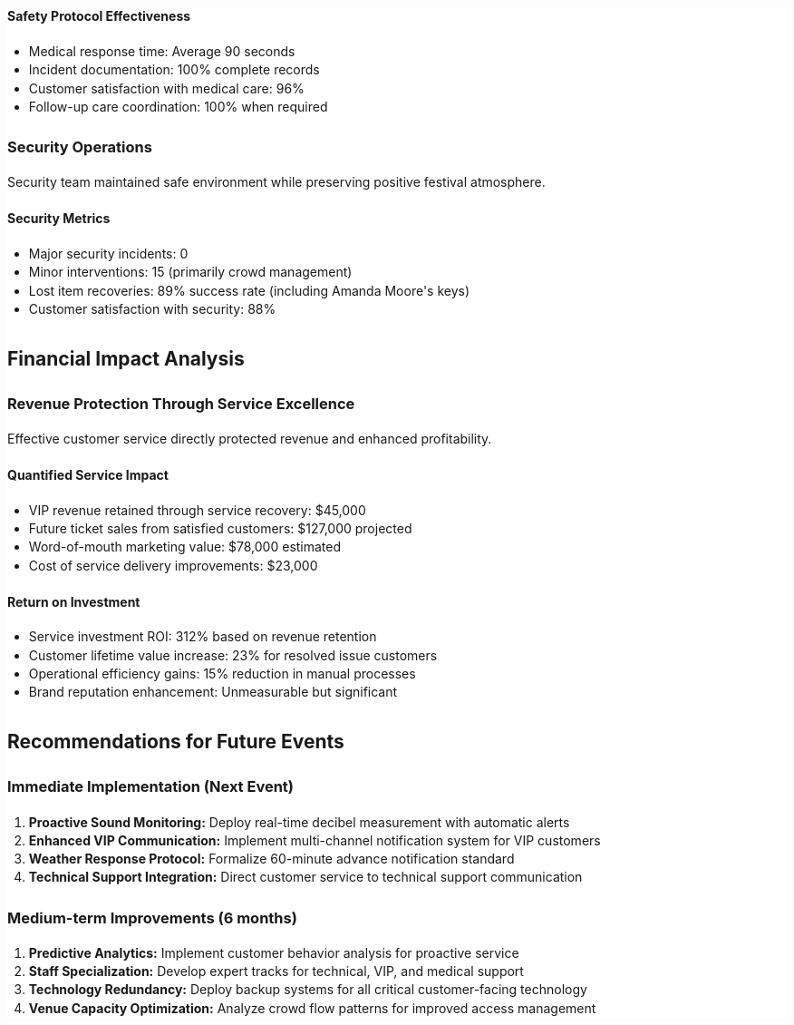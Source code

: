 #### Safety Protocol Effectiveness

- Medical response time: Average 90 seconds
- Incident documentation: 100% complete records
- Customer satisfaction with medical care: 96%
- Follow-up care coordination: 100% when required

### Security Operations

Security team maintained safe environment while preserving positive festival atmosphere.

#### Security Metrics

- Major security incidents: 0
- Minor interventions: 15 (primarily crowd management)
- Lost item recoveries: 89% success rate (including Amanda Moore's keys)
- Customer satisfaction with security: 88%

## Financial Impact Analysis

### Revenue Protection Through Service Excellence

Effective customer service directly protected revenue and enhanced profitability.

#### Quantified Service Impact

- VIP revenue retained through service recovery: $45,000
- Future ticket sales from satisfied customers: $127,000 projected
- Word-of-mouth marketing value: $78,000 estimated
- Cost of service delivery improvements: $23,000

#### Return on Investment

- Service investment ROI: 312% based on revenue retention
- Customer lifetime value increase: 23% for resolved issue customers
- Operational efficiency gains: 15% reduction in manual processes
- Brand reputation enhancement: Unmeasurable but significant

## Recommendations for Future Events

### Immediate Implementation (Next Event)

1. **Proactive Sound Monitoring:** Deploy real-time decibel measurement with automatic alerts
2. **Enhanced VIP Communication:** Implement multi-channel notification system for VIP customers
3. **Weather Response Protocol:** Formalize 60-minute advance notification standard
4. **Technical Support Integration:** Direct customer service to technical support communication

### Medium-term Improvements (6 months)

1. **Predictive Analytics:** Implement customer behavior analysis for proactive service
2. **Staff Specialization:** Develop expert tracks for technical, VIP, and medical support
3. **Technology Redundancy:** Deploy backup systems for all critical customer-facing technology
4. **Venue Capacity Optimization:** Analyze crowd flow patterns for improved access management
